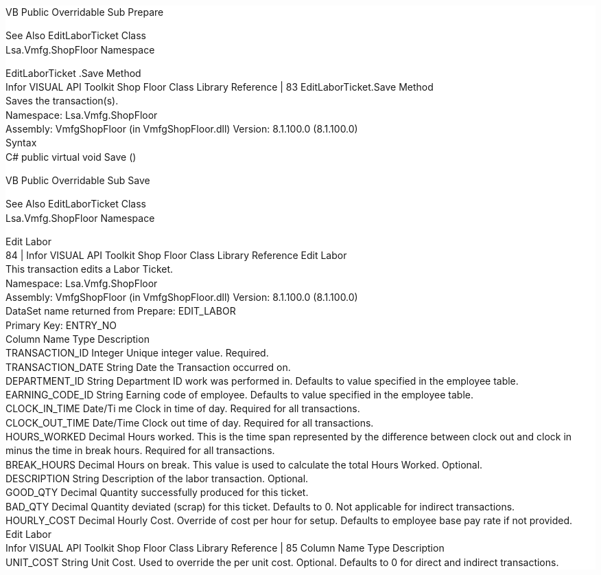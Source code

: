 VB 
Public  Overridable  Sub Prepare  
 
See Also 
EditLaborTicket Class  
Lsa.Vmfg.ShopFloor Namespace  
  
EditLaborTicket .Save Method  
Infor VISUAL API Toolkit  Shop Floor Class Library Reference   | 83 EditLaborTicket.Save Method  
Saves the transaction(s).  
Namespace:  Lsa.Vmfg.ShopFloor  
Assembly:  VmfgShopFloor (in VmfgShopFloor.dll) Version: 8.1.100.0 (8.1.100.0)  
Syntax  
C# 
public  virtual  void Save () 
 
VB 
Public  Overridable  Sub Save  
 
See Also 
EditLaborTicket Class  
Lsa.Vmfg.ShopFloor Namespace  
  
Edit Labor  
84 | Infor VISUAL API Toolkit  Shop Floor Class Library Reference  Edit Labor  
This transaction edits a Labor Ticket.  
Namespace:  Lsa.Vmfg.ShopFloor  
Assembly:  VmfgShopFloor (in VmfgShopFloor.dll) Version: 8.1.100.0 (8.1.100.0)  
DataSet name returned from Prepare: EDIT_LABOR  
Primary Key:  ENTRY_NO  
Column Name  Type  Description  
TRANSACTION_ID  Integer  Unique integer value. Required.  
TRANSACTION_DATE String  Date the Transaction occurred on.  
DEPARTMENT_ID  String  Department ID work was performed 
in. Defaults to value specified in the 
employee table.  
EARNING_CODE_ID  String  Earning code of employee. Defaults 
to value specified in the employee 
table.  
CLOCK_IN_TIME  Date/Ti
me Clock in time of day. Required for all 
transactions.  
CLOCK_OUT_TIME  Date/Time Clock out time of day. Required for 
all transactions.  
HOURS_WORKED  Decimal  Hours worked. This is the time span 
represented by the difference 
between clock out and clock in minus 
the time in break hours. Required for 
all transactions.  
BREAK_HOURS  Decimal  Hours on break. This value is used to 
calculate the total Hours Worked. 
Optional.  
DESCRIPTION  String  Description of the labor transaction. 
Optional.  
GOOD_QTY  Decimal  Quantity successfully produced for 
this ticket.  
BAD_QTY  Decimal  Quantity deviated (scrap) for this 
ticket. Defaults to 0. Not applicable for indirect transactions.  
HOURLY_COST  Decimal  Hourly Cost. Override of cost per 
hour for setup. Defaults to employee 
base pay rate if not provided.  
Edit Labor  
Infor VISUAL API Toolkit  Shop Floor Class Library Reference   | 85 Column Name  Type  Description  
UNIT_COST  String  Unit Cost. Used to override the per 
unit cost. Optional. Defaults to 0 for 
direct and indirect transactions.  